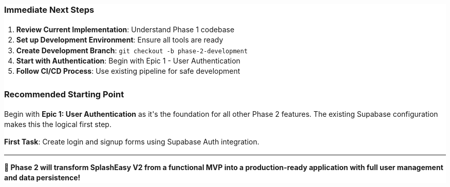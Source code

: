 ### **Immediate Next Steps**
1. **Review Current Implementation**: Understand Phase 1 codebase
2. **Set up Development Environment**: Ensure all tools are ready
3. **Create Development Branch**: `git checkout -b phase-2-development`
4. **Start with Authentication**: Begin with Epic 1 - User Authentication
5. **Follow CI/CD Process**: Use existing pipeline for safe development

### **Recommended Starting Point**
Begin with **Epic 1: User Authentication** as it's the foundation for all other Phase 2 features. The existing Supabase configuration makes this the logical first step.

**First Task**: Create login and signup forms using Supabase Auth integration.

---

**🎯 Phase 2 will transform SplashEasy V2 from a functional MVP into a production-ready application with full user management and data persistence!**